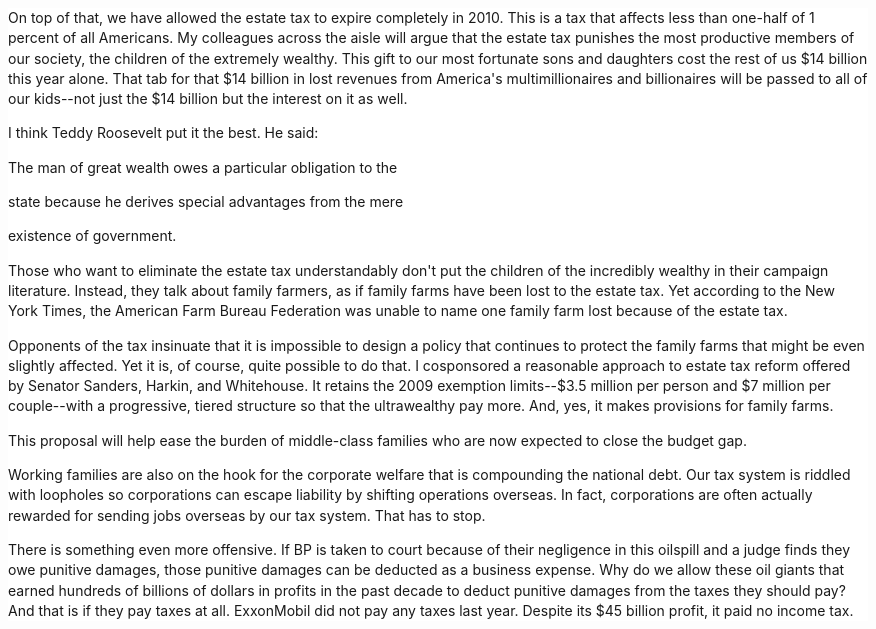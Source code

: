 On top of that, we have allowed the estate tax to expire completely 
in 2010. This is a tax that affects less than one-half of 1 percent of 
all Americans. My colleagues across the aisle will argue that the 
estate tax punishes the most productive members of our society, the 
children of the extremely wealthy. This gift to our most fortunate sons 
and daughters cost the rest of us $14 billion this year alone. That tab 
for that $14 billion in lost revenues from America's multimillionaires 
and billionaires will be passed to all of our kids--not just the $14 
billion but the interest on it as well.

I think Teddy Roosevelt put it the best. He said:




 The man of great wealth owes a particular obligation to the 


 state because he derives special advantages from the mere 


 existence of government.


Those who want to eliminate the estate tax understandably don't put 
the children of the incredibly wealthy in their campaign literature. 
Instead, they talk about family farmers, as if family farms have been 
lost to the estate tax. Yet according to the New York Times, the 
American Farm Bureau Federation was unable to name one family farm lost 
because of the estate tax.

Opponents of the tax insinuate that it is impossible to design a 
policy that continues to protect the family farms that might be even 
slightly affected. Yet it is, of course, quite possible to do that. I 
cosponsored a reasonable approach to estate tax reform offered by 
Senator Sanders, Harkin, and Whitehouse. It retains the 2009 exemption 
limits--$3.5 million per person and $7 million per couple--with a 
progressive, tiered structure so that the ultrawealthy pay more. And, 
yes, it makes provisions for family farms.

This proposal will help ease the burden of middle-class families who 
are now expected to close the budget gap.



Working families are also on the hook for the corporate welfare that 
is compounding the national debt. Our tax system is riddled with 
loopholes so corporations can escape liability by shifting operations 
overseas. In fact, corporations are often actually rewarded for sending 
jobs overseas by our tax system. That has to stop.

There is something even more offensive. If BP is taken to court 
because of their negligence in this oilspill and a judge finds they owe 
punitive damages, those punitive damages can be deducted as a business 
expense. Why do we allow these oil giants that earned hundreds of 
billions of dollars in profits in the past decade to deduct punitive 
damages from the taxes they should pay? And that is if they pay taxes 
at all. ExxonMobil did not pay any taxes last year. Despite its $45 
billion profit, it paid no income tax.
